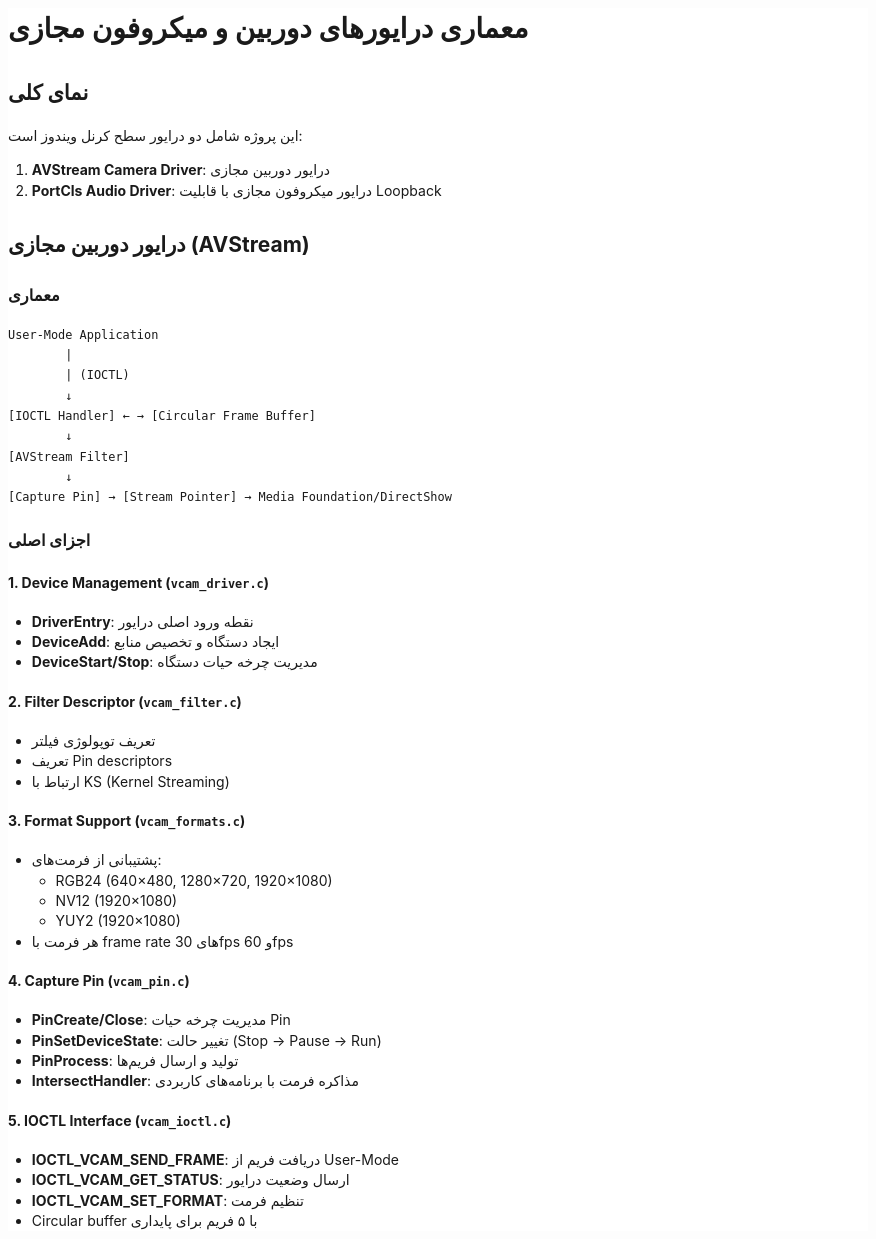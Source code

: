 # معماری درایورهای دوربین و میکروفون مجازی

## نمای کلی

این پروژه شامل دو درایور سطح کرنل ویندوز است:
1. **AVStream Camera Driver**: درایور دوربین مجازی
2. **PortCls Audio Driver**: درایور میکروفون مجازی با قابلیت Loopback

## درایور دوربین مجازی (AVStream)

### معماری

```
User-Mode Application
        |
        | (IOCTL)
        ↓
[IOCTL Handler] ← → [Circular Frame Buffer]
        ↓
[AVStream Filter]
        ↓
[Capture Pin] → [Stream Pointer] → Media Foundation/DirectShow
```

### اجزای اصلی

#### 1. Device Management (`vcam_driver.c`)
- **DriverEntry**: نقطه ورود اصلی درایور
- **DeviceAdd**: ایجاد دستگاه و تخصیص منابع
- **DeviceStart/Stop**: مدیریت چرخه حیات دستگاه

#### 2. Filter Descriptor (`vcam_filter.c`)
- تعریف توپولوژی فیلتر
- تعریف Pin descriptors
- ارتباط با KS (Kernel Streaming)

#### 3. Format Support (`vcam_formats.c`)
- پشتیبانی از فرمت‌های:
  - RGB24 (640×480, 1280×720, 1920×1080)
  - NV12 (1920×1080)
  - YUY2 (1920×1080)
- هر فرمت با frame rate های 30fps و 60fps

#### 4. Capture Pin (`vcam_pin.c`)
- **PinCreate/Close**: مدیریت چرخه حیات Pin
- **PinSetDeviceState**: تغییر حالت (Stop → Pause → Run)
- **PinProcess**: تولید و ارسال فریم‌ها
- **IntersectHandler**: مذاکره فرمت با برنامه‌های کاربردی

#### 5. IOCTL Interface (`vcam_ioctl.c`)
- **IOCTL_VCAM_SEND_FRAME**: دریافت فریم از User-Mode
- **IOCTL_VCAM_GET_STATUS**: ارسال وضعیت درایور
- **IOCTL_VCAM_SET_FORMAT**: تنظیم فرمت
- Circular buffer با ۵ فریم برای پایداری
